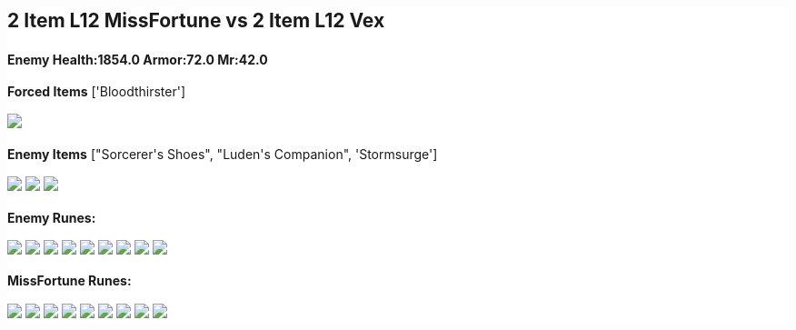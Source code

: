 ## 2 Item L12 MissFortune vs 2 Item L12 Vex

**Enemy Health:1854.0 Armor:72.0 Mr:42.0**


**Forced Items** ['Bloodthirster']





![](/item/3072.png)



**Enemy Items** ["Sorcerer's Shoes", "Luden's Companion", 'Stormsurge']





![](/item/3020.png)
![](/item/6655.png)
![](/item/4646.png)



**Enemy Runes:**





![](/Styles/Domination/Electrocute/Electrocute.png)
![](/Styles/Precision/AbsorbLife/AbsorbLife.png)
![](/Styles/Domination/TasteOfBlood/TasteOfBlood.png)
![](/Styles/Domination/EyeballCollection/EyeballCollection.png)
![](/Styles/Sorcery/ManaflowBand/ManaflowBand.png)
![](/Styles/Sorcery/Transcendence/Transcendence.png)
![](/StatMods/StatModsAttackSpeedIcon.png)
![](/StatMods/StatModsAdaptiveForceIcon.png)
![](/StatMods/StatModsHealthScalingIcon.png)



**MissFortune Runes:**


![](/Styles/Precision/PressTheAttack/PressTheAttack.png)
![](/Styles/Precision/AbsorbLife/AbsorbLife.png)
![](/Styles/Precision/LegendBloodline/LegendBloodline.png)
![](/Styles/Precision/CutDown/CutDown.png)
![](/Styles/Sorcery/ManaflowBand/ManaflowBand.png)
![](/Styles/Sorcery/GatheringStorm/GatheringStorm.png)
![](/StatMods/StatModsAdaptiveForceIcon.png)
![](/StatMods/StatModsAdaptiveForceIcon.png)
![](/StatMods/StatModsHealthScalingIcon.png)
